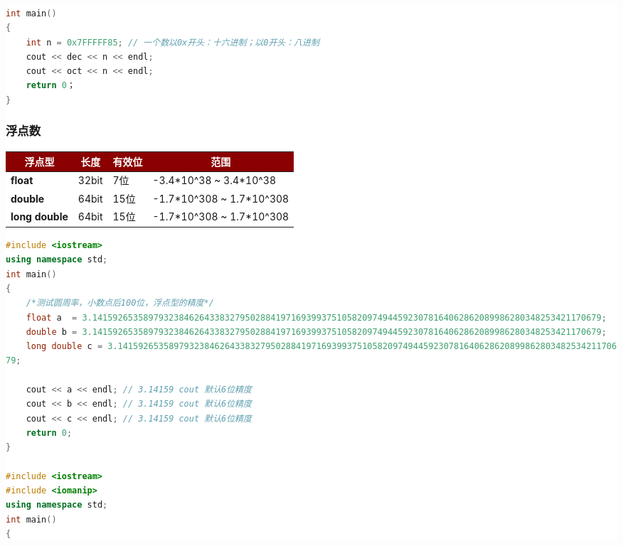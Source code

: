```C++
int main()
{
    int n = 0x7FFFFF85; // 一个数以0x开头：十六进制；以0开头：八进制
    cout << dec << n << endl;
    cout << oct << n << endl;
    return 0； 
}
```

### 浮点数
<table>
    <thead>
        <th style="background-color:darkred;color:white">浮点型</th>
        <th style="background-color:darkred;color:white">长度</th>
        <th style="background-color:darkred;color:white">有效位</th>
        <th style="background-color:darkred;color:white">范围</th>
    </thead>
    <tbody>
        <tr>
            <td style="font-weight:700">float</td>
            <td>32bit</td>
            <td>7位</td>
            <td>-3.4*10^38 ~ 3.4*10^38</td>
        </tr>
        <tr>
            <td style="font-weight:700">double</td>
            <td>64bit</td>
            <td>15位</td>
            <td>-1.7*10^308 ~ 1.7*10^308</td>
        </tr>
        <tr>
            <td style="font-weight:700">long double</td>
            <td>64bit</td>
            <td>15位</td>
            <td>-1.7*10^308 ~ 1.7*10^308</td>
        </tr>
    </tbody>
</table>

```C++
#include <iostream>
using namespace std;
int main()
{
    /*测试圆周率，小数点后100位，浮点型的精度*/
    float a  = 3.1415926535897932384626433832795028841971693993751058209749445923078164062862089986280348253421170679;
    double b = 3.1415926535897932384626433832795028841971693993751058209749445923078164062862089986280348253421170679;
    long double c = 3.1415926535897932384626433832795028841971693993751058209749445923078164062862089986280348253421170679;

    cout << a << endl; // 3.14159 cout 默认6位精度
    cout << b << endl; // 3.14159 cout 默认6位精度
    cout << c << endl; // 3.14159 cout 默认6位精度
    return 0;
}

#include <iostream>
#include <iomanip>
using namespace std;
int main()
{
```